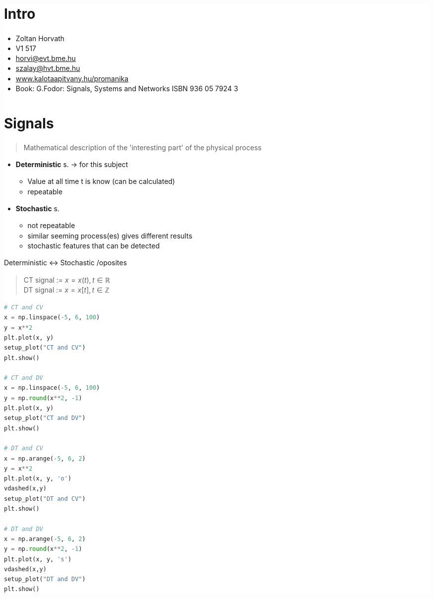 # Intro
- Zoltan Horvath
- V1 517
- horvi@evt.bme.hu
- szalay@hvt.bme.hu 
- www.kalotaapitvany.hu/promanika
- Book: G.Fodor: Signals, Systems and Networks ISBN 936 05 7924 3


# Signals

> Mathematical description of the 'interesting part' of the physical process

- **Deterministic** s.   -> for this subject
	- Value at all time t is know (can be calculated)
	- repeatable

- **Stochastic** s.
	- not repeatable
	- similar seeming process(es) gives different results
	- stochastic features that can be detected

Deterministic <-> Stochastic  /oposites

> CT signal  :=  $x=x(t), t\in \mathbb{R}$ <br>
> DT signal := $x=x[t], t\in \mathbb{Z}$


```python
# CT and CV
x = np.linspace(-5, 6, 100)
y = x**2
plt.plot(x, y)
setup_plot("CT and CV")
plt.show()

# CT and DV
x = np.linspace(-5, 6, 100)
y = np.round(x**2, -1)
plt.plot(x, y)
setup_plot("CT and DV")
plt.show()

# DT and CV
x = np.arange(-5, 6, 2)
y = x**2
plt.plot(x, y, 'o')
vdashed(x,y)
setup_plot("DT and CV")
plt.show()

# DT and DV
x = np.arange(-5, 6, 2)
y = np.round(x**2, -1)
plt.plot(x, y, 's')
vdashed(x,y)
setup_plot("DT and DV")
plt.show()
```

